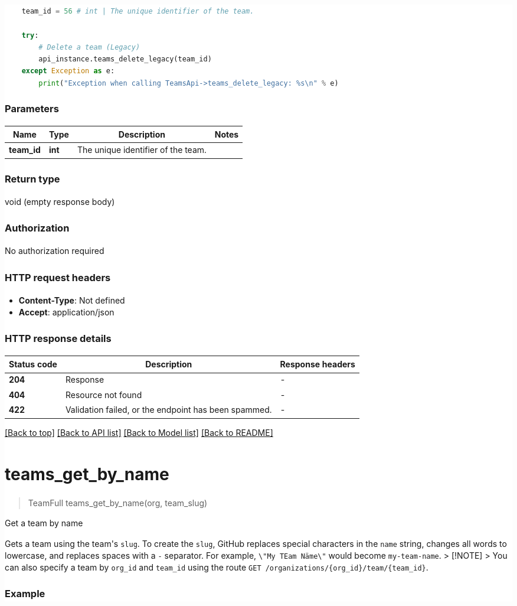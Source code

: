 ```python
    team_id = 56 # int | The unique identifier of the team.

    try:
        # Delete a team (Legacy)
        api_instance.teams_delete_legacy(team_id)
    except Exception as e:
        print("Exception when calling TeamsApi->teams_delete_legacy: %s\n" % e)
```



### Parameters


Name | Type | Description  | Notes
------------- | ------------- | ------------- | -------------
 **team_id** | **int**| The unique identifier of the team. | 

### Return type

void (empty response body)

### Authorization

No authorization required

### HTTP request headers

 - **Content-Type**: Not defined
 - **Accept**: application/json

### HTTP response details

| Status code | Description | Response headers |
|-------------|-------------|------------------|
**204** | Response |  -  |
**404** | Resource not found |  -  |
**422** | Validation failed, or the endpoint has been spammed. |  -  |

[[Back to top]](#) [[Back to API list]](../README.md#documentation-for-api-endpoints) [[Back to Model list]](../README.md#documentation-for-models) [[Back to README]](../README.md)

# **teams_get_by_name**
> TeamFull teams_get_by_name(org, team_slug)

Get a team by name

Gets a team using the team's `slug`. To create the `slug`, GitHub replaces special characters in the `name` string, changes all words to lowercase, and replaces spaces with a `-` separator. For example, `\"My TEam Näme\"` would become `my-team-name`.  > [!NOTE] > You can also specify a team by `org_id` and `team_id` using the route `GET /organizations/{org_id}/team/{team_id}`.

### Example
